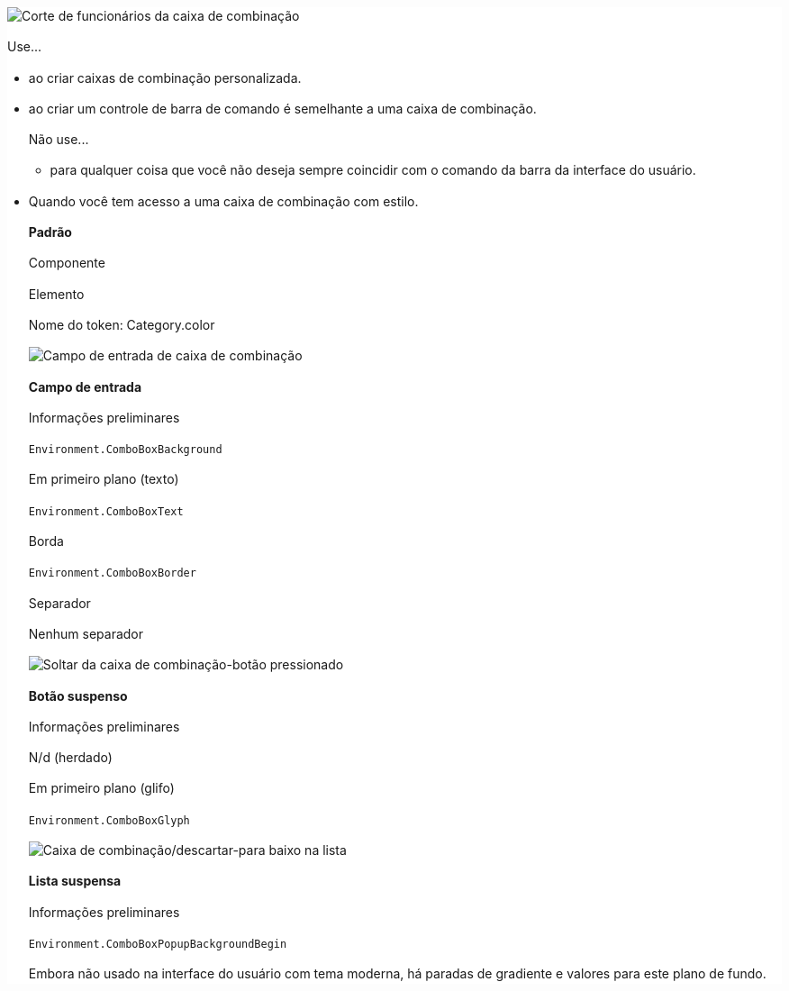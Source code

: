  ![Corte de funcionários da caixa de combinação](../../extensibility/ux-guidelines/media/0303-029-comboboxredline.png "0303 029_ComboBoxRedline")

 Use...
 -   ao criar caixas de combinação personalizada.

- ao criar um controle de barra de comando é semelhante a uma caixa de combinação.

  Não use...
  -   para qualquer coisa que você não deseja sempre coincidir com o comando da barra da interface do usuário.

- Quando você tem acesso a uma caixa de combinação com estilo.

  **Padrão**

  Componente

  Elemento

  Nome do token: Category.color

  ![Campo de entrada de caixa de combinação](../../extensibility/ux-guidelines/media/0303-030-comboboxinputfield.png "0303 030_ComboBoxInputField")

  **Campo de entrada**

  Informações preliminares

  `Environment.ComboBoxBackground`

  Em primeiro plano (texto)

  `Environment.ComboBoxText`

  Borda

  `Environment.ComboBoxBorder`

  Separador

  Nenhum separador

  ![Soltar da caixa de combinação&#45;botão pressionado](../../extensibility/ux-guidelines/media/0303-031-comboboxdropdownbutton.png "0303 031_ComboBoxDropdownButton")

  **Botão suspenso**

  Informações preliminares

  N/d (herdado)

  Em primeiro plano (glifo)

  `Environment.ComboBoxGlyph`

  ![Caixa de combinação&#47;descartar&#45;para baixo na lista](../../extensibility/ux-guidelines/media/0303-032-comboboxdropdownlist.png "0303 032_ComboBoxDropdownList")

  **Lista suspensa**

  Informações preliminares

  `Environment.ComboBoxPopupBackgroundBegin`

  Embora não usado na interface do usuário com tema moderna, há paradas de gradiente e valores para este plano de fundo.
